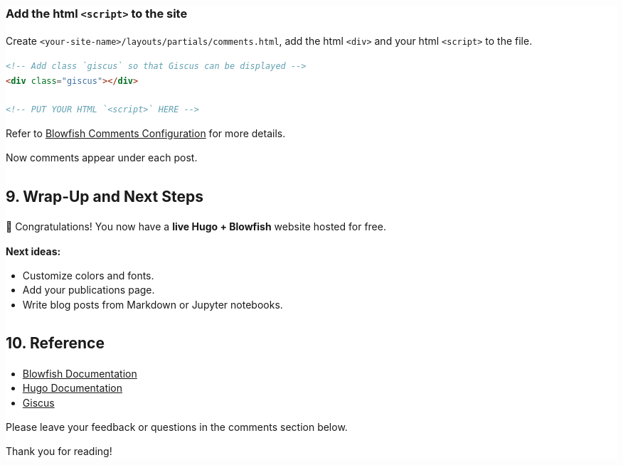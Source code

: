### Add the html `<script>` to the site

Create `<your-site-name>/layouts/partials/comments.html`, add the html `<div>` and your html `<script>` to the file.
```html
<!-- Add class `giscus` so that Giscus can be displayed -->
<div class="giscus"></div>

<!-- PUT YOUR HTML `<script>` HERE -->
```

Refer to [Blowfish Comments Configuration](https://blowfish.page/docs/partials/#comments) for more details.

Now comments appear under each post.

## 9. Wrap-Up and Next Steps

🎉 Congratulations! You now have a **live Hugo + Blowfish** website hosted for free.

**Next ideas:**
- Customize colors and fonts.
- Add your publications page.
- Write blog posts from Markdown or Jupyter notebooks.


## 10. Reference

- [Blowfish Documentation](https://blowfish.page/docs/)
- [Hugo Documentation](https://gohugo.io/documentation/)
- [Giscus](https://github.com/giscus/giscus?tab=readme-ov-file#giscus)


Please leave your feedback or questions in the comments section below.

Thank you for reading!


